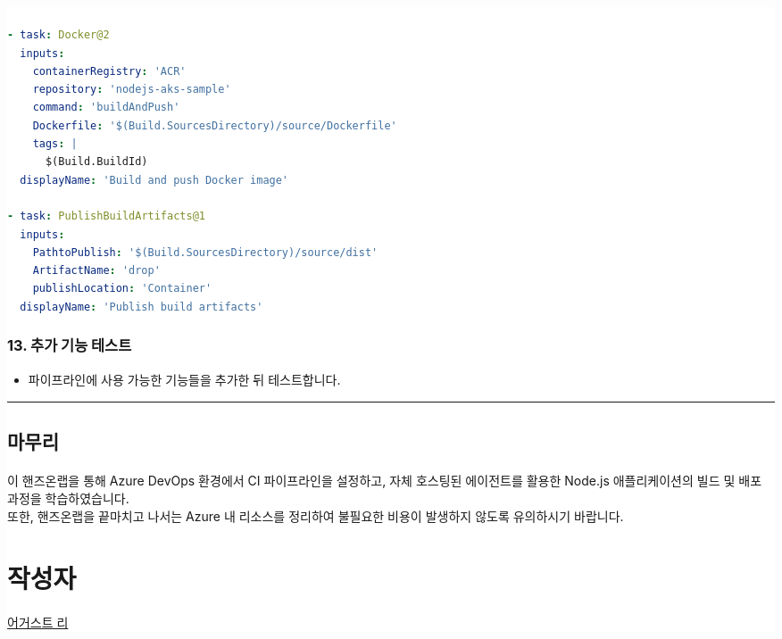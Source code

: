 ```yml

- task: Docker@2
  inputs:
    containerRegistry: 'ACR'
    repository: 'nodejs-aks-sample'
    command: 'buildAndPush'
    Dockerfile: '$(Build.SourcesDirectory)/source/Dockerfile'
    tags: |
      $(Build.BuildId)
  displayName: 'Build and push Docker image'

- task: PublishBuildArtifacts@1
  inputs:
    PathtoPublish: '$(Build.SourcesDirectory)/source/dist'  
    ArtifactName: 'drop'
    publishLocation: 'Container'
  displayName: 'Publish build artifacts'

```


### 13. 추가 기능 테스트
- 파이프라인에 사용 가능한 기능들을 추가한 뒤 테스트합니다.

---

## 마무리
이 핸즈온랩을 통해 Azure DevOps 환경에서 CI 파이프라인을 설정하고, 자체 호스팅된 에이전트를 활용한 Node.js 애플리케이션의 빌드 및 배포 과정을 학습하였습니다.  
또한, 핸즈온랩을 끝마치고 나서는 Azure 내 리소스를 정리하여 불필요한 비용이 발생하지 않도록 유의하시기 바랍니다.

# 작성자
[어거스트 리]( https://github.com/CodeinAugust)

